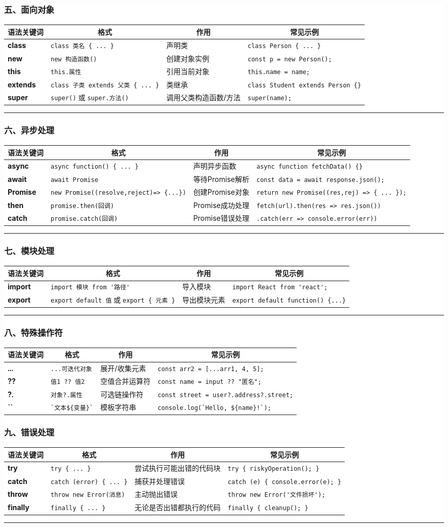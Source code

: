 
### 五、面向对象
| 语法关键词       | 格式                            | 作用          | 常见示例                              |
| ----------- | ----------------------------- | ----------- | --------------------------------- |
| **class**   | `class 类名 { ... }`            | 声明类         | `class Person { ... }`            |
| **new**     | `new 构造函数()`                  | 创建对象实例      | `const p = new Person();`         |
| **this**    | `this.属性`                     | 引用当前对象      | `this.name = name;`               |
| **extends** | `class 子类 extends 父类 { ... }` | 类继承         | `class Student extends Person {}` |
| **super**   | `super()` 或 `super.方法()`      | 调用父类构造函数/方法 | `super(name);`                    |

---

### 六、异步处理
| 语法关键词 | 格式                                      | 作用                     | 常见示例                          |
|------------|-------------------------------------------|--------------------------|-----------------------------------|
| **async**  | `async function() { ... }`               | 声明异步函数             | `async function fetchData() {}`   |
| **await**  | `await Promise`                          | 等待Promise解析          | `const data = await response.json();` |
| **Promise**| `new Promise((resolve,reject)=> {...})` | 创建Promise对象          | `return new Promise((res,rej) => { ... });` |
| **then**   | `promise.then(回调)`                     | Promise成功处理          | `fetch(url).then(res => res.json())` |
| **catch**  | `promise.catch(回调)`                    | Promise错误处理          | `.catch(err => console.error(err))` |

---

### 七、模块处理
| 语法关键词 | 格式                                      | 作用                     | 常见示例                          |
|------------|-------------------------------------------|--------------------------|-----------------------------------|
| **import** | `import 模块 from '路径'`                | 导入模块                 | `import React from 'react';`      |
| **export** | `export default 值` 或 `export { 元素 }` | 导出模块元素             | `export default function() {...}` |

---

### 八、特殊操作符
| 语法关键词 | 格式               | 作用                     | 常见示例                          |
|------------|--------------------|--------------------------|-----------------------------------|
| **...**    | `...可迭代对象`    | 展开/收集元素            | `const arr2 = [...arr1, 4, 5];`   |
| **??**     | `值1 ?? 值2`       | 空值合并运算符           | `const name = input ?? "匿名";`   |
| **?.**     | `对象?.属性`       | 可选链操作符             | `const street = user?.address?.street;` |
| **``**     | `` `文本${变量}` `` | 模板字符串               | ``console.log(`Hello, ${name}!`);`` |

### 九、错误处理
| 语法关键词 | 格式                                      | 作用                     | 常见示例                          |
|------------|-------------------------------------------|--------------------------|-----------------------------------|
| **try**    | `try { ... }`                             | 尝试执行可能出错的代码块 | `try { riskyOperation(); }`       |
| **catch**  | `catch (error) { ... }`                   | 捕获并处理错误           | `catch (e) { console.error(e); }` |
| **throw**  | `throw new Error(消息)`                   | 主动抛出错误             | `throw new Error('文件损坏');`    |
| **finally**| `finally { ... }`                         | 无论是否出错都执行的代码 | `finally { cleanup(); }`          |

---

[^event]: 在JavaScript中，事件处理函数（如onclick）被触发时，浏览器会自动传递一个`event`对象作为参数给该函数。这个`event`对象包含了与事件相关的信息，例如触发事件的元素、事件类型、发生时间等。